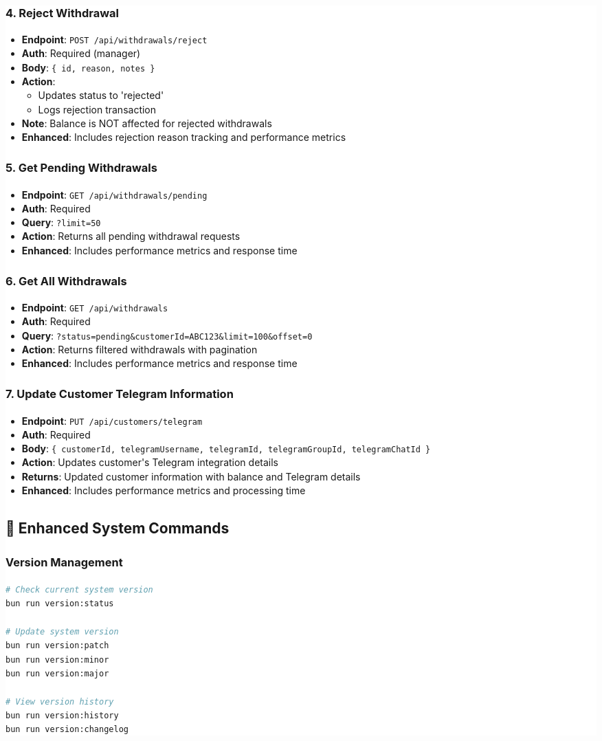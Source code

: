 ### **4. Reject Withdrawal**

- **Endpoint**: `POST /api/withdrawals/reject`
- **Auth**: Required (manager)
- **Body**: `{ id, reason, notes }`
- **Action**:
  - Updates status to 'rejected'
  - Logs rejection transaction
- **Note**: Balance is NOT affected for rejected withdrawals
- **Enhanced**: Includes rejection reason tracking and performance metrics

### **5. Get Pending Withdrawals**

- **Endpoint**: `GET /api/withdrawals/pending`
- **Auth**: Required
- **Query**: `?limit=50`
- **Action**: Returns all pending withdrawal requests
- **Enhanced**: Includes performance metrics and response time

### **6. Get All Withdrawals**

- **Endpoint**: `GET /api/withdrawals`
- **Auth**: Required
- **Query**: `?status=pending&customerId=ABC123&limit=100&offset=0`
- **Action**: Returns filtered withdrawals with pagination
- **Enhanced**: Includes performance metrics and response time

### **7. Update Customer Telegram Information**

- **Endpoint**: `PUT /api/customers/telegram`
- **Auth**: Required
- **Body**:
  `{ customerId, telegramUsername, telegramId, telegramGroupId, telegramChatId }`
- **Action**: Updates customer's Telegram integration details
- **Returns**: Updated customer information with balance and Telegram details
- **Enhanced**: Includes performance metrics and processing time

## 🚀 **Enhanced System Commands**

### **Version Management**

```bash
# Check current system version
bun run version:status

# Update system version
bun run version:patch
bun run version:minor
bun run version:major

# View version history
bun run version:history
bun run version:changelog
```

